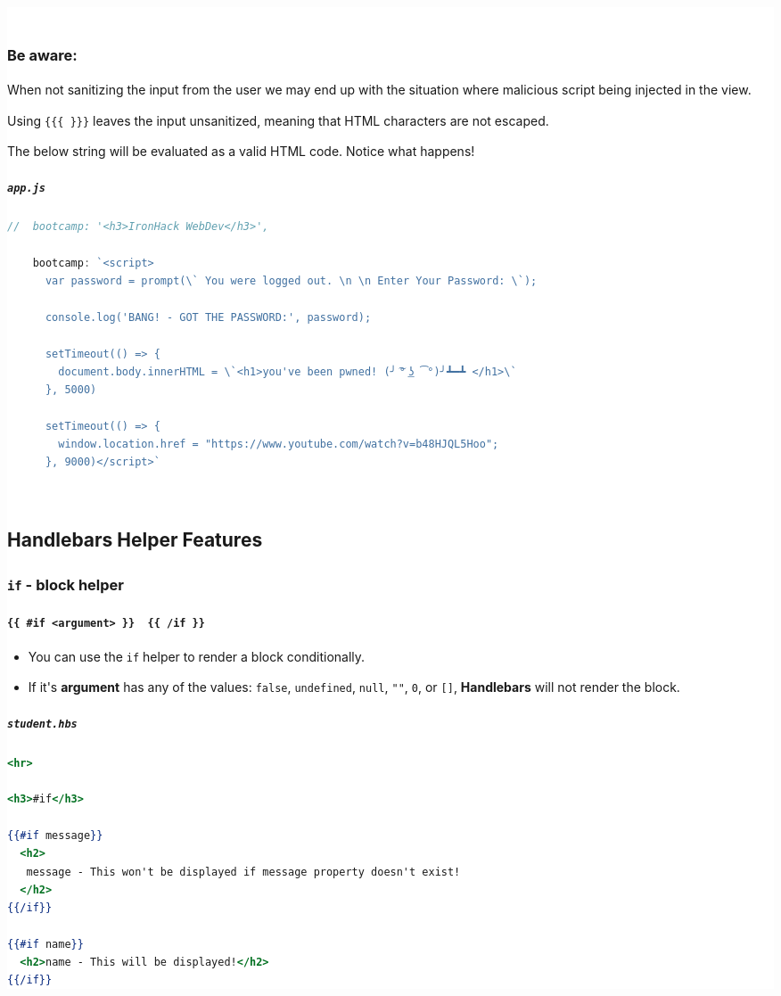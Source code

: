 
<br>



### Be aware:

When not sanitizing the input from the user we may end up with the situation where malicious script being injected in the view.

Using `{{{ }}}` leaves the input unsanitized, meaning that HTML characters are not escaped.



The below string will be evaluated as a valid HTML code. Notice what happens!



##### `app.js`

```js
//  bootcamp: '<h3>IronHack WebDev</h3>',

    bootcamp: `<script>
      var password = prompt(\` You were logged out. \n \n Enter Your Password: \`);

      console.log('BANG! - GOT THE PASSWORD:', password);

      setTimeout(() => {
        document.body.innerHTML = \`<h1>you've been pwned! (╯ ͠° ͟ʖ ͡°)╯┻━┻ </h1>\`
      }, 5000)

      setTimeout(() => {
        window.location.href = "https://www.youtube.com/watch?v=b48HJQL5Hoo";
      }, 9000)</script>`
```

 

<br>



## Handlebars Helper Features



### `if` - block helper

####  `{{ #if <argument> }}  {{ /if }}` 

- You can use the `if` helper to render a block conditionally. 

- If it's **argument** has any of the values:  `false`, `undefined`, `null`, `""`, `0`, or `[]`, **Handlebars** will not render the block.



##### `student.hbs`

```handlebars
<hr>

<h3>#if</h3>

{{#if message}}
  <h2>
   message - This won't be displayed if message property doesn't exist!
  </h2>
{{/if}}

{{#if name}}
  <h2>name - This will be displayed!</h2>
{{/if}}
```